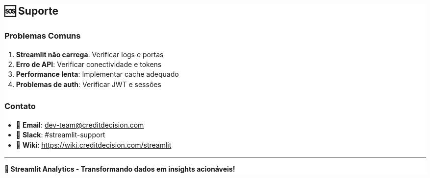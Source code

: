 ## 🆘 **Suporte**

### **Problemas Comuns**
1. **Streamlit não carrega**: Verificar logs e portas
2. **Erro de API**: Verificar conectividade e tokens
3. **Performance lenta**: Implementar cache adequado
4. **Problemas de auth**: Verificar JWT e sessões

### **Contato**
- 📧 **Email**: dev-team@creditdecision.com
- 💬 **Slack**: #streamlit-support
- 📖 **Wiki**: https://wiki.creditdecision.com/streamlit

---

**🎯 Streamlit Analytics - Transformando dados em insights acionáveis!**
